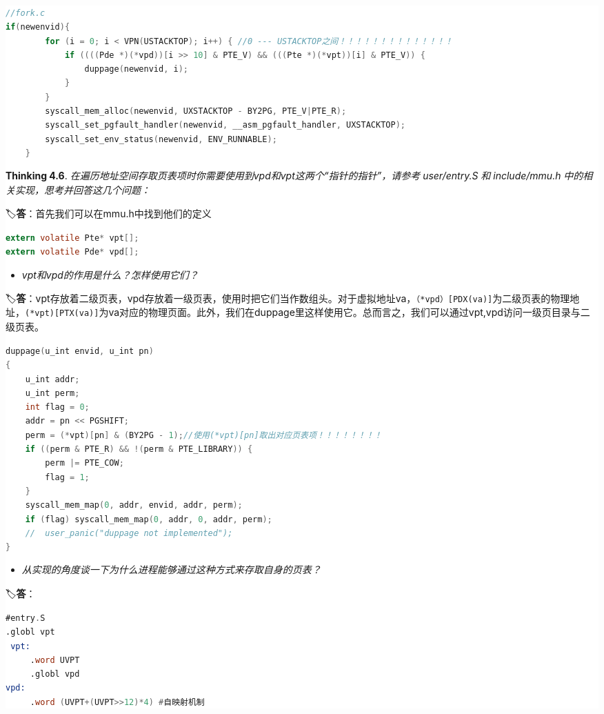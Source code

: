 ```C
//fork.c
if(newenvid){
        for (i = 0; i < VPN(USTACKTOP); i++) { //0 --- USTACKTOP之间！！！！！！！！！！！！！！
            if ((((Pde *)(*vpd))[i >> 10] & PTE_V) && (((Pte *)(*vpt))[i] & PTE_V)) {
                duppage(newenvid, i);
            }
        }
        syscall_mem_alloc(newenvid, UXSTACKTOP - BY2PG, PTE_V|PTE_R);
        syscall_set_pgfault_handler(newenvid, __asm_pgfault_handler, UXSTACKTOP);
        syscall_set_env_status(newenvid, ENV_RUNNABLE);
    }
```



**Thinking 4.6**. *在遍历地址空间存取页表项时你需要使用到vpd和vpt这两个“指针的指针”，请参考 user/entry.S 和 include/mmu.h 中的相关实现，思考并回答这几个问题：*

:label:**答**：首先我们可以在mmu.h中找到他们的定义

```C
extern volatile Pte* vpt[]; 
extern volatile Pde* vpd[]; 
```

- *vpt和vpd的作用是什么？怎样使用它们？*

:label:**答**：vpt存放着二级页表，vpd存放着一级页表，使用时把它们当作数组头。对于虚拟地址va，`（*vpd）[PDX(va)]`为二级页表的物理地址，`(*vpt)[PTX(va)]`为va对应的物理页面。此外，我们在duppage里这样使用它。总而言之，我们可以通过vpt,vpd访问一级页目录与二级页表。

```C
duppage(u_int envid, u_int pn)
{
    u_int addr;
    u_int perm;
    int flag = 0;
    addr = pn << PGSHIFT;
    perm = (*vpt)[pn] & (BY2PG - 1);//使用(*vpt)[pn]取出对应页表项！！！！！！！！
    if ((perm & PTE_R) && !(perm & PTE_LIBRARY)) {
        perm |= PTE_COW;
        flag = 1;
    }
    syscall_mem_map(0, addr, envid, addr, perm);
    if (flag) syscall_mem_map(0, addr, 0, addr, perm);
    //  user_panic("duppage not implemented");
}
```

- *从实现的角度谈一下为什么进程能够通过这种方式来存取自身的页表？*

:label:**答**：

```asm
#entry.S
.globl vpt 
 vpt:     
     .word UVPT 
     .globl vpd 
vpd:     
     .word (UVPT+(UVPT>>12)*4) #自映射机制 
```
